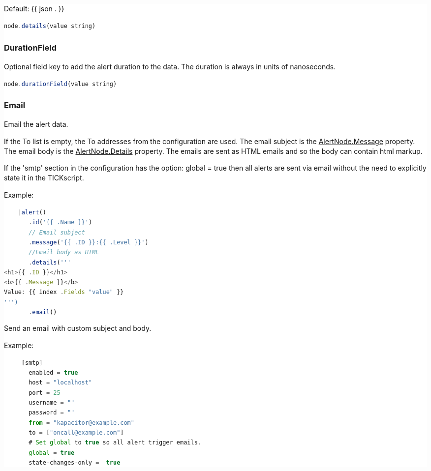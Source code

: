 Default: {{ json . }}


```javascript
node.details(value string)
```


### DurationField

Optional field key to add the alert duration to the data.
The duration is always in units of nanoseconds.


```javascript
node.durationField(value string)
```


### Email

Email the alert data.

If the To list is empty, the To addresses from the configuration are used.
The email subject is the [AlertNode.Message](/kapacitor/v1.0/nodes/alert_node/#message) property.
The email body is the [AlertNode.Details](/kapacitor/v1.0/nodes/alert_node/#details) property.
The emails are sent as HTML emails and so the body can contain html markup.

If the &#39;smtp&#39; section in the configuration has the option: global = true
then all alerts are sent via email without the need to explicitly state it
in the TICKscript.

Example:


```javascript
    |alert()
       .id('{{ .Name }}')
       // Email subject
       .message('{{ .ID }}:{{ .Level }}')
       //Email body as HTML
       .details('''
<h1>{{ .ID }}</h1>
<b>{{ .Message }}</b>
Value: {{ index .Fields "value" }}
''')
       .email()
```

Send an email with custom subject and body.

Example:


```javascript
     [smtp]
       enabled = true
       host = "localhost"
       port = 25
       username = ""
       password = ""
       from = "kapacitor@example.com"
       to = ["oncall@example.com"]
       # Set global to true so all alert trigger emails.
       global = true
       state-changes-only =  true
```
